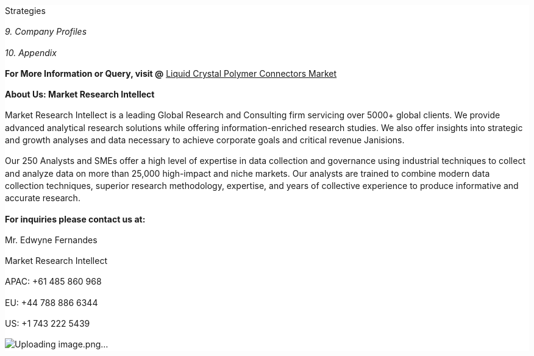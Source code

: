 Strategies</span></em></li></ul><p><em><span class="font-[700]">9. Company Profiles</span></em></p><p><em><span class="font-[700]">10. Appendix</span></em></p><p><span class="font-[700]"><strong>For More Information or Query, visit&nbsp;@</strong>&nbsp;</span><span class="font-[700]"><a href="https://www.marketresearchintellect.com/product/liquid-crystal-polymer-connectors-market/?utm_source=Linkedin&utm_medium=843" target="_blank" data-tracking-control-name="article-ssr-frontend-pulse_little-text-block" data-tracking-will-navigate="" data-test-link="">Liquid Crystal Polymer Connectors Market</a></span></p><p><strong><span class="font-[700]">About Us: Market Research Intellect</span></strong></p><p><span class="">Market Research Intellect is a leading Global Research and Consulting firm servicing over 5000+ global clients. We provide advanced analytical research solutions while offering information-enriched research studies.&nbsp;</span>We also offer insights into strategic and growth analyses and data necessary to achieve corporate goals and critical revenue Janisions.</p><p><span class="">Our 250 Analysts and SMEs offer a high level of expertise in data collection and governance using industrial techniques to collect and analyze data on more than 25,000 high-impact and niche markets. Our analysts are trained to combine modern data collection techniques, superior research methodology, expertise, and years of collective experience to produce informative and accurate research.</span></p><p><strong>For inquiries please contact us at:</strong></p><p>Mr. Edwyne Fernandes</p><p>Market Research Intellect</p><p>APAC: +61 485 860 968</p><p>EU: +44 788 886 6344</p><p>US: +1 743 222 5439</p>
![Uploading image.png…]()
